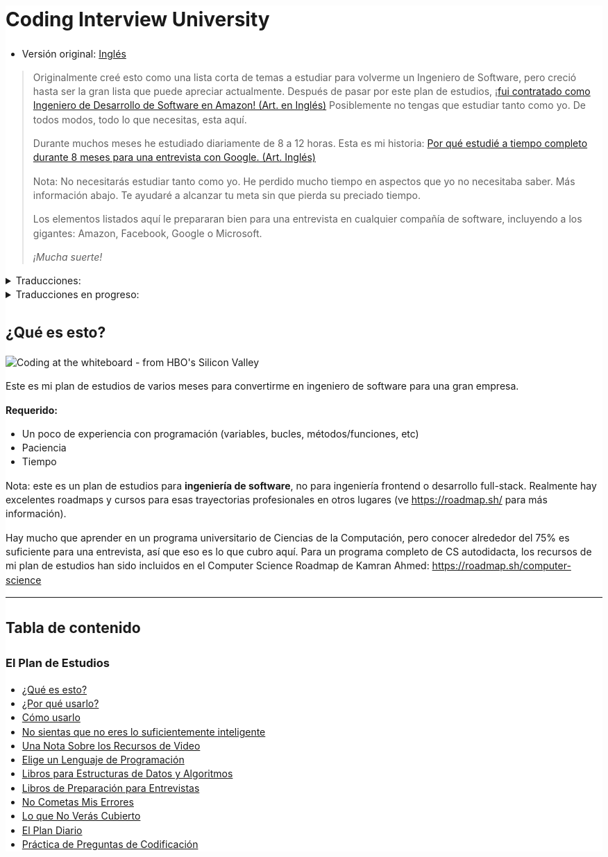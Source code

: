 ﻿# Coding Interview University

- Versión original: [Inglés](../README.md)

> Originalmente creé esto como una lista corta de temas a estudiar para volverme un Ingeniero de Software, pero creció hasta ser la gran lista que puede apreciar actualmente. Después de pasar por este plan de estudios, ¡[fui contratado como Ingeniero de Desarrollo de Software en Amazon! (Art. en Inglés)](https://startupnextdoor.com/ive-been-acquired-by-amazon/?src=ciu) Posiblemente no tengas que estudiar tanto como yo. De todos modos, todo lo que necesitas, esta aquí.
>
> Durante muchos meses he estudiado diariamente de 8 a 12 horas. Esta es mi historia: [Por qué estudié a tiempo completo durante 8 meses para una entrevista con Google.  (Art. Inglés)](https://www.freecodecamp.org/news/why-i-studied-full-time-for-8-months-for-a-google-interview-cc662ce9bb13)
>
> Nota: No necesitarás estudiar tanto como yo. He perdido mucho tiempo en aspectos que yo no necesitaba saber. Más información abajo. Te ayudaré a alcanzar tu meta sin que pierda su preciado tiempo.
>
> Los elementos listados aquí le prepararan bien para una entrevista en cualquier compañía de software, incluyendo a los gigantes: Amazon, Facebook, Google o Microsoft.
>
> *¡Mucha suerte!*

<details><summary>Traducciones:</summary></details>

<details><summary>Traducciones en progreso:</summary></details>

## ¿Qué es esto?

![Coding at the whiteboard - from HBO's Silicon Valley](https://d3j2pkmjtin6ou.cloudfront.net/coding-at-the-whiteboard-silicon-valley.png)

Este es mi plan de estudios de varios meses para convertirme en ingeniero de software para una gran empresa.

**Requerido:**
- Un poco de experiencia con programación (variables, bucles, métodos/funciones, etc)
- Paciencia
- Tiempo

Nota: este es un plan de estudios para **ingeniería de software**, no para ingeniería frontend o desarrollo full-stack. Realmente hay excelentes roadmaps y cursos para esas trayectorias profesionales en otros lugares (ve <https://roadmap.sh/> para más información).

Hay mucho que aprender en un programa universitario de Ciencias de la Computación, pero conocer alrededor del 75% es suficiente para una entrevista, así que eso es lo que cubro aquí.
Para un programa completo de CS autodidacta, los recursos de mi plan de estudios han sido incluidos en el Computer Science Roadmap de Kamran Ahmed: <https://roadmap.sh/computer-science>

---

## Tabla de contenido

### El Plan de Estudios

- [¿Qué es esto?](#qué-es-esto)
- [¿Por qué usarlo?](#por-qué-usarlo)
- [Cómo usarlo](#cómo-usarlo)
- [No sientas que no eres lo suficientemente inteligente](#no-sientas-que-no-eres-lo-suficientemente-inteligente)
- [Una Nota Sobre los Recursos de Video](#una-nota-sobre-los-recursos-de-video)
- [Elige un Lenguaje de Programación](#elige-un-lenguaje-de-programación)
- [Libros para Estructuras de Datos y Algoritmos](#libros-para-estructuras-de-datos-y-algoritmos)
- [Libros de Preparación para Entrevistas](#libros-de-preparación-para-entrevistas)
- [No Cometas Mis Errores](#no-cometas-mis-errores)
- [Lo que No Verás Cubierto](#lo-que-no-verás-cubierto)
- [El Plan Diario](#el-plan-diario)
- [Práctica de Preguntas de Codificación](#práctica-de-preguntas-de-codificación)